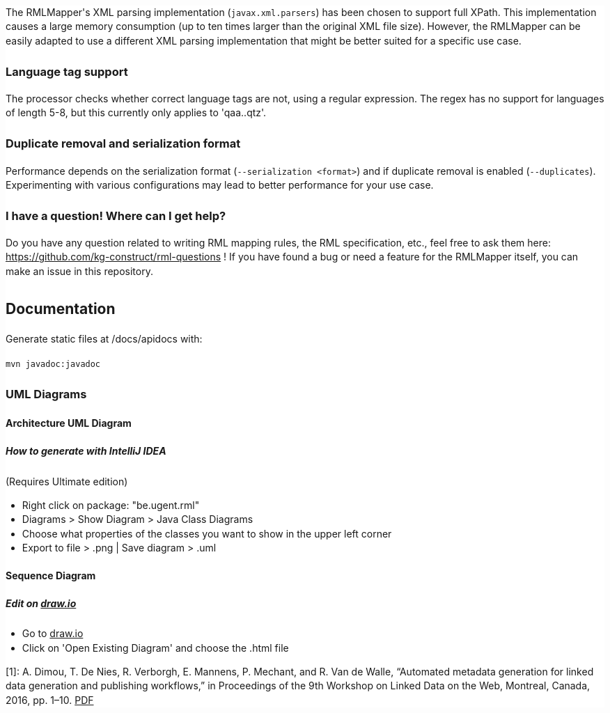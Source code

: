 The RMLMapper's XML parsing implementation (`javax.xml.parsers`) has been chosen to support full XPath.
This implementation causes a large memory consumption (up to ten times larger than the original XML file size).
However, the RMLMapper can be easily adapted to use a different XML parsing implementation that might be better suited for a specific use case.

### Language tag support

The processor checks whether correct language tags are not, using a regular expression.
The regex has no support for languages of length 5-8, but this currently only applies to 'qaa..qtz'.

### Duplicate removal and serialization format

Performance depends on the serialization format (`--serialization <format>`)
and if duplicate removal is enabled (`--duplicates`).
Experimenting with various configurations may lead to better performance for 
your use case.

### I have a question! Where can I get help?

Do you have any question related to writing RML mapping rules, 
the RML specification, etc., feel free to ask them 
here: https://github.com/kg-construct/rml-questions !
If you have found a bug or need a feature for the RMLMapper itself, 
you can make an issue in this repository.

## Documentation
Generate static files at /docs/apidocs with:
```
mvn javadoc:javadoc
```

### UML Diagrams

#### Architecture UML Diagram
##### How to generate with IntelliJ IDEA
(Requires Ultimate edition)

* Right click on package: "be.ugent.rml"
* Diagrams > Show Diagram > Java Class Diagrams
* Choose what properties of the classes you want to show in the upper left corner
* Export to file > .png  | Save diagram > .uml

#### Sequence Diagram
##### Edit on [draw.io](https://www.draw.io)
* Go to [draw.io](https://www.draw.io)
* Click on 'Open Existing Diagram' and choose the .html file

[1]: A. Dimou, T. De Nies, R. Verborgh, E. Mannens, P. Mechant, and R. Van de Walle, “Automated metadata generation for linked data generation and publishing workflows,” in Proceedings of the 9th Workshop on Linked Data on the Web, Montreal, Canada, 2016, pp. 1–10.
[PDF](http://events.linkeddata.org/ldow2016/papers/LDOW2016_paper_04.pdf)
